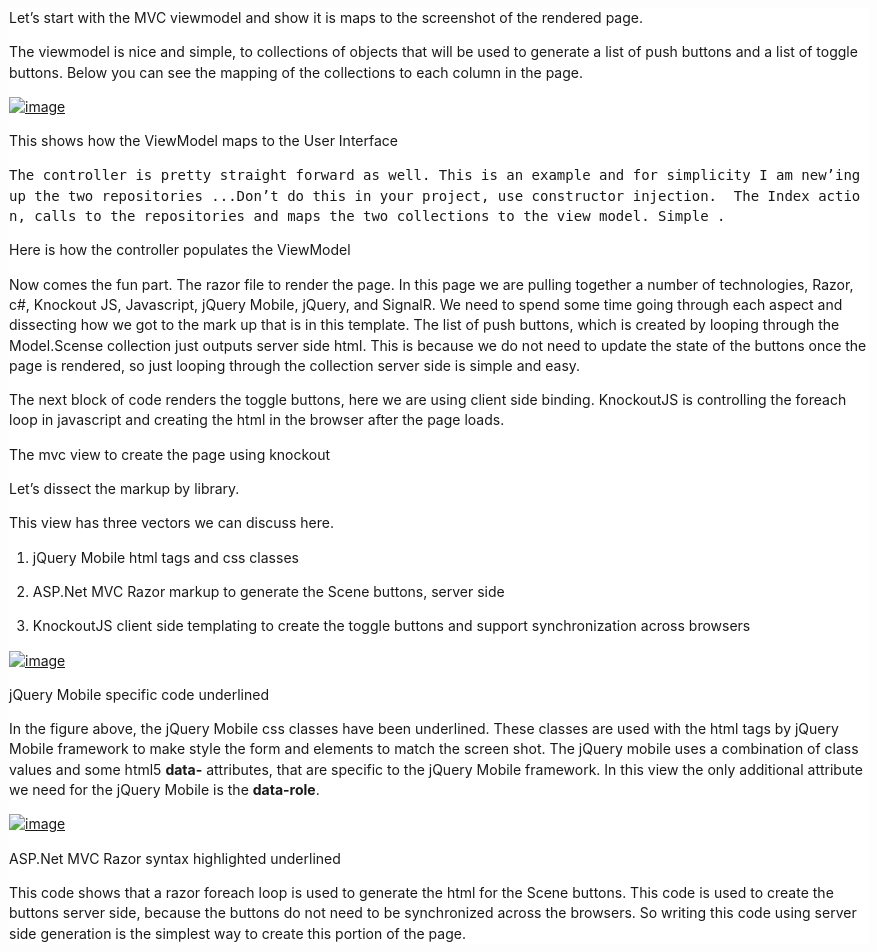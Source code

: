 Let’s start with the MVC viewmodel and show it is maps to the screenshot of the rendered page.
  

  
The viewmodel is nice and simple, to collections of objects that will be used to generate a list of push buttons and a list of toggle buttons. Below you can see the mapping of the collections to each column in the page.

[<img style="background-image: none; margin: 0px; padding-left: 0px; padding-right: 0px; display: inline; padding-top: 0px; border: 0px;" title="image" src="http://lostechies.com/erichexter/files/2012/11/image_thumb5.png" alt="image" width="244" height="131" border="0" />](http://lostechies.com/erichexter/files/2012/11/image5.png)

This shows how the ViewModel maps to the User Interface

<pre>The controller is pretty straight forward as well. This is an example and for simplicity I am new’ing up the two repositories ...Don’t do this in your project, use constructor injection.  The Index action, calls to the repositories and maps the two collections to the view model. Simple .</pre>


  
Here is how the controller populates the ViewModel

Now comes the fun part. The razor file to render the page. In this page we are pulling together a number of technologies, Razor, c#, Knockout JS, Javascript, jQuery Mobile, jQuery, and SignalR. We need to spend some time going through each aspect and dissecting how we got to the mark up that is in this template. The list of push buttons, which is created by looping through the Model.Scense collection just outputs server side html. This is because we do not need to update the state of the buttons once the page is rendered, so just looping through the collection server side is simple and easy.

The next block of code renders the toggle buttons, here we are using client side binding. KnockoutJS is controlling the foreach loop in javascript and creating the html in the browser after the page loads.


  
The mvc view to create the page using knockout

Let’s dissect the markup by library.

This view has three vectors we can discuss here.

1. jQuery Mobile html tags and css classes

2. ASP.Net MVC Razor markup to generate the Scene buttons, server side

3. KnockoutJS client side templating to create the toggle buttons and support synchronization across browsers

[<img style="background-image: none; padding-left: 0px; padding-right: 0px; display: inline; padding-top: 0px; border: 0px;" title="image" src="http://lostechies.com/erichexter/files/2012/11/image_thumb6.png" alt="image" width="679" height="339" border="0" />](http://lostechies.com/erichexter/files/2012/11/image6.png)

jQuery Mobile specific code underlined

In the figure above, the jQuery Mobile css classes have been underlined. These classes are used with the html tags by jQuery Mobile framework to make style the form and elements to match the screen shot. The jQuery mobile uses a combination of class values and some html5 **data-** attributes, that are specific to the jQuery Mobile framework. In this view the only additional attribute we need for the jQuery Mobile is the **data-role**.

[<img style="background-image: none; padding-left: 0px; padding-right: 0px; display: inline; padding-top: 0px; border: 0px;" title="image" src="http://lostechies.com/erichexter/files/2012/11/image_thumb7.png" alt="image" width="675" height="334" border="0" />](http://lostechies.com/erichexter/files/2012/11/image7.png)

ASP.Net MVC Razor syntax highlighted underlined

This code shows that a razor foreach loop is used to generate the html for the Scene buttons. This code is used to create the buttons server side, because the buttons do not need to be synchronized across the browsers. So writing this code using server side generation is the simplest way to create this portion of the page.
